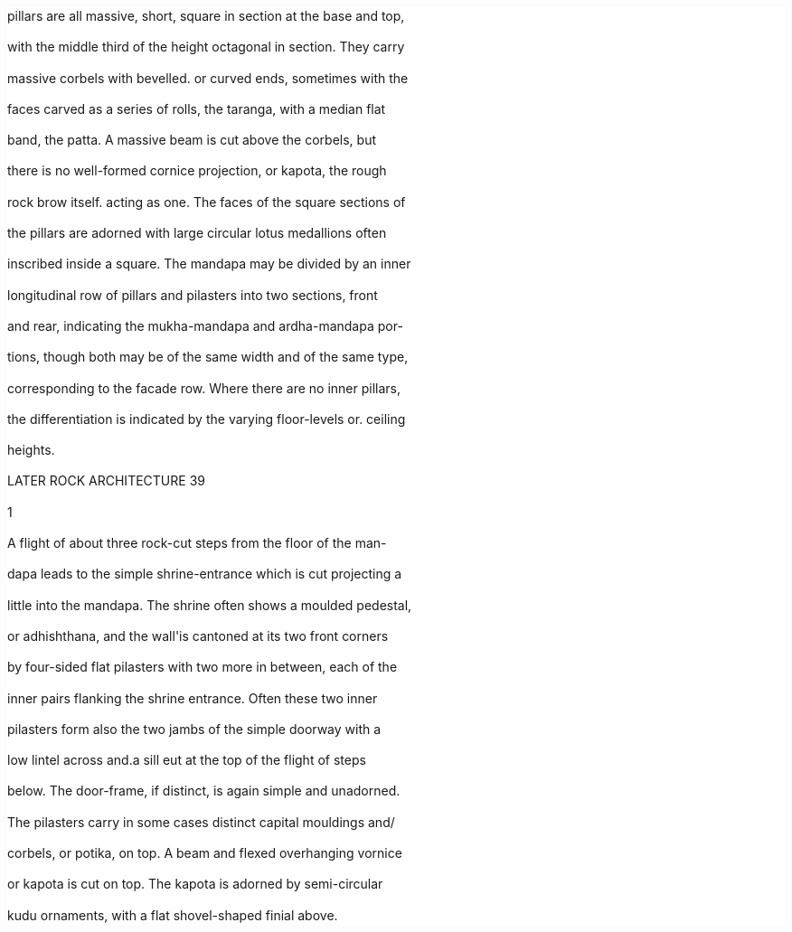 pillars are all massive, short, square in section at the base and top, 

with the middle third of the height octagonal in section. They carry 

massive corbels with bevelled. or curved ends, sometimes with the 

faces carved as a series of rolls, the taranga, with a median flat 

band, the patta. A massive beam is cut above the corbels, but 

there is no well-formed cornice projection, or kapota, the rough 

rock brow itself. acting as one. The faces of the square sections of 

the pillars are adorned with large circular lotus medallions often 

inscribed inside a square. The mandapa may be divided by an inner 

longitudinal row of pillars and pilasters into two sections, front 

and rear, indicating the mukha-mandapa and ardha-mandapa por- 

tions, though both may be of the same width and of the same type, 

corresponding to the facade row. Where there are no inner pillars, 

the differentiation is indicated by the varying floor-levels or. ceiling 

heights. 





LATER ROCK ARCHITECTURE 39 

1 





A flight of about three rock-cut steps from the floor of the man- 

dapa leads to the simple shrine-entrance which is cut projecting a 

little into the mandapa. The shrine often shows a moulded pedestal, 

or adhishthana, and the wall'is cantoned at its two front corners 

by four-sided flat pilasters with two more in between, each of the 

inner pairs flanking the shrine entrance. Often these two inner 

pilasters form also the two jambs of the simple doorway with a 

low lintel across and.a sill eut at the top of the flight of steps 

below. The door-frame, if distinct, is again simple and unadorned. 

The pilasters carry in some cases distinct capital mouldings and/ 

corbels, or potika, on top. A beam and flexed overhanging vornice 

or kapota is cut on top. The kapota is adorned by semi-circular 

kudu ornaments, with a flat shovel-shaped finial above. 
